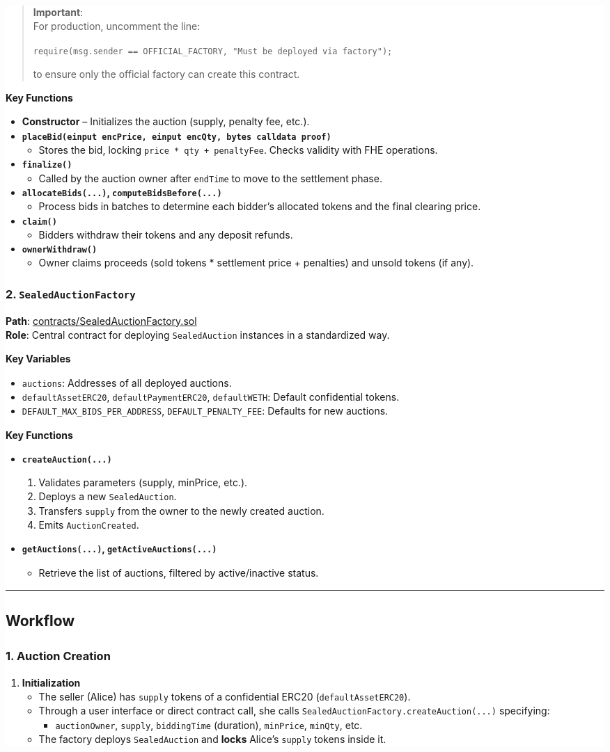 > **Important**:  
> For production, uncomment the line:
> ```solidity
> require(msg.sender == OFFICIAL_FACTORY, "Must be deployed via factory");
> ```
> to ensure only the official factory can create this contract.

**Key Functions**

- **Constructor** – Initializes the auction (supply, penalty fee, etc.).  
- **`placeBid(einput encPrice, einput encQty, bytes calldata proof)`**  
  - Stores the bid, locking `price * qty + penaltyFee`. Checks validity with FHE operations.  
- **`finalize()`**  
  - Called by the auction owner after `endTime` to move to the settlement phase.  
- **`allocateBids(...)`, `computeBidsBefore(...)`**  
  - Process bids in batches to determine each bidder’s allocated tokens and the final clearing price.  
- **`claim()`**  
  - Bidders withdraw their tokens and any deposit refunds.  
- **`ownerWithdraw()`**  
  - Owner claims proceeds (sold tokens * settlement price + penalties) and unsold tokens (if any).

### 2. `SealedAuctionFactory`

**Path**: [contracts/SealedAuctionFactory.sol](https://github.com/El-hacen21/confidential-tokens-auction/blob/main/contracts/SealedAuctionFactory.sol)  
**Role**: Central contract for deploying `SealedAuction` instances in a standardized way.

**Key Variables**
- `auctions`: Addresses of all deployed auctions.  
- `defaultAssetERC20`, `defaultPaymentERC20`, `defaultWETH`: Default confidential tokens.  
- `DEFAULT_MAX_BIDS_PER_ADDRESS`, `DEFAULT_PENALTY_FEE`: Defaults for new auctions.

**Key Functions**

- **`createAuction(...)`**  
  1. Validates parameters (supply, minPrice, etc.).  
  2. Deploys a new `SealedAuction`.  
  3. Transfers `supply` from the owner to the newly created auction.  
  4. Emits `AuctionCreated`.

- **`getAuctions(...)`, `getActiveAuctions(...)`**  
  - Retrieve the list of auctions, filtered by active/inactive status.

---

## Workflow

### 1. Auction Creation

1. **Initialization**  
   - The seller (Alice) has `supply` tokens of a confidential ERC20 (`defaultAssetERC20`).  
   - Through a user interface or direct contract call, she calls `SealedAuctionFactory.createAuction(...)` specifying:
     - `auctionOwner`, `supply`, `biddingTime` (duration), `minPrice`, `minQty`, etc.
   - The factory deploys `SealedAuction` and **locks** Alice’s `supply` tokens inside it.
